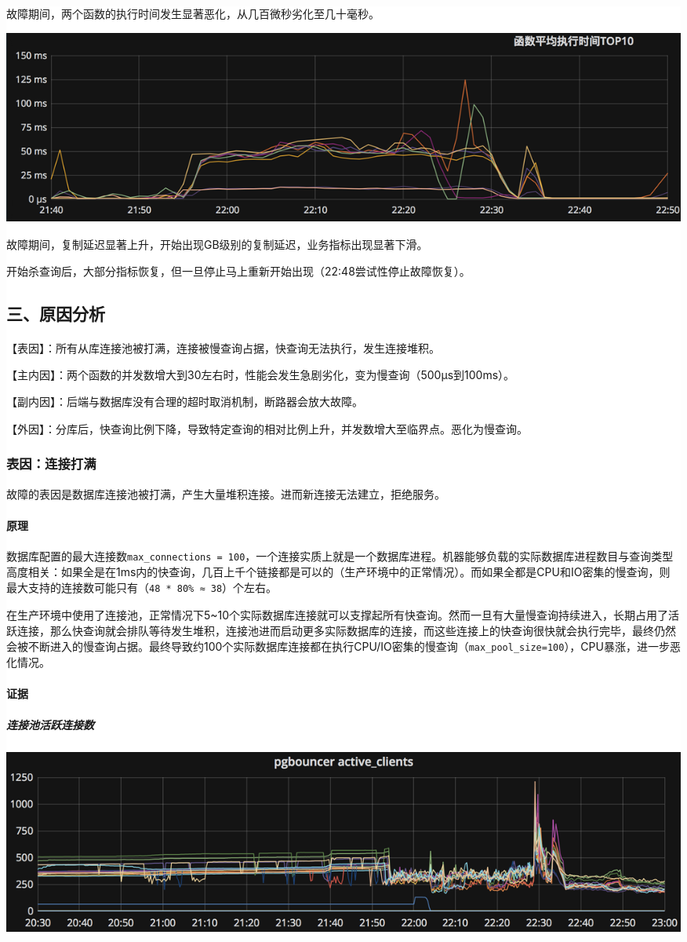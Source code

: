 故障期间，两个函数的执行时间发生显著恶化，从几百微秒劣化至几十毫秒。

![](../img/download-failure-functime.png)

故障期间，复制延迟显著上升，开始出现GB级别的复制延迟，业务指标出现显著下滑。

开始杀查询后，大部分指标恢复，但一旦停止马上重新开始出现（22:48尝试性停止故障恢复）。





## 三、原因分析

【表因】：所有从库连接池被打满，连接被慢查询占据，快查询无法执行，发生连接堆积。

【主内因】：两个函数的并发数增大到30左右时，性能会发生急剧劣化，变为慢查询（500μs到100ms）。

【副内因】：后端与数据库没有合理的超时取消机制，断路器会放大故障。

【外因】：分库后，快查询比例下降，导致特定查询的相对比例上升，并发数增大至临界点。恶化为慢查询。



### 表因：连接打满

故障的表因是数据库连接池被打满，产生大量堆积连接。进而新连接无法建立，拒绝服务。

#### 原理

​	数据库配置的最大连接数`max_connections = 100`，一个连接实质上就是一个数据库进程。机器能够负载的实际数据库进程数目与查询类型高度相关：如果全是在1ms内的快查询，几百上千个链接都是可以的（生产环境中的正常情况）。而如果全都是CPU和IO密集的慢查询，则最大支持的连接数可能只有（`48 * 80% ≈ 38`）个左右。

​	在生产环境中使用了连接池，正常情况下5~10个实际数据库连接就可以支撑起所有快查询。然而一旦有大量慢查询持续进入，长期占用了活跃连接，那么快查询就会排队等待发生堆积，连接池进而启动更多实际数据库的连接，而这些连接上的快查询很快就会执行完毕，最终仍然会被不断进入的慢查询占据。最终导致约100个实际数据库连接都在执行CPU/IO密集的慢查询（`max_pool_size=100`），CPU暴涨，进一步恶化情况。

#### 证据

##### 连接池活跃连接数

![pgb-active-conn-5888653](../img/download-failure-pgb-active-conn.png)
